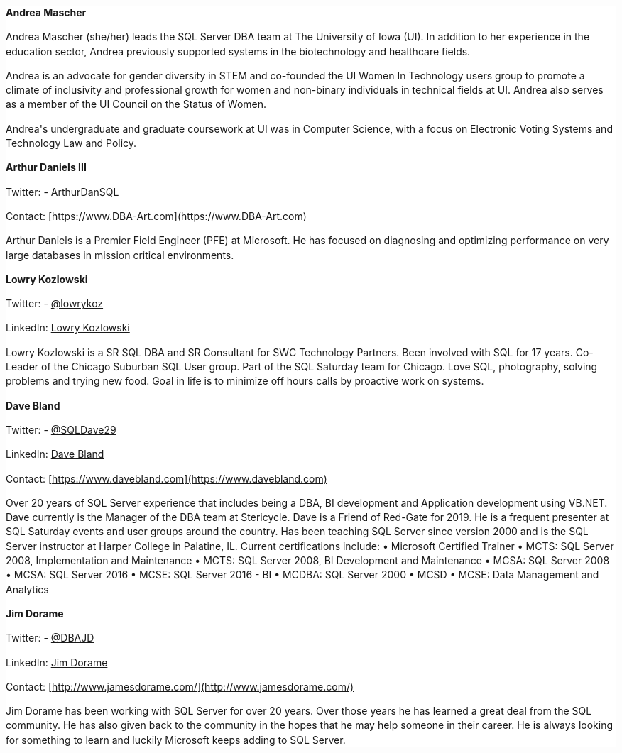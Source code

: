 **Andrea Mascher**
 
Andrea Mascher (she/her) leads the SQL Server DBA team at The University of Iowa (UI). In addition to her experience in the education sector, Andrea previously supported systems in the biotechnology and healthcare fields.

Andrea is an advocate for gender diversity in STEM and co-founded the UI Women In Technology users group to promote a climate of inclusivity and professional growth for women and non-binary individuals in technical fields at UI. Andrea also serves as a member of the UI Council on the Status of Women.

Andrea's undergraduate and graduate coursework at UI was in Computer Science, with a focus on Electronic Voting Systems and Technology Law and Policy.
 
**Arthur Daniels III**
 
Twitter:  - [ArthurDanSQL](https://www.twitter.com/ArthurDanSQL)
 
Contact: [https://www.DBA-Art.com](https://www.DBA-Art.com)
 
Arthur Daniels is a Premier Field Engineer (PFE) at Microsoft. He has focused on diagnosing and optimizing performance on very large databases in mission critical environments.
 
**Lowry Kozlowski**
 
Twitter:  - [@lowrykoz](https://www.twitter.com/@lowrykoz)
 
LinkedIn: [Lowry Kozlowski](https://www.linkedin.com/in/lowrykoz/)
 
Lowry Kozlowski is a SR SQL DBA and SR Consultant for SWC Technology Partners. Been involved with SQL for 17 years.  Co-Leader of the Chicago Suburban SQL User group. Part of the SQL Saturday team for Chicago. Love SQL, photography, solving problems and trying new food. Goal in life is to minimize off hours calls by proactive work on systems.
 
**Dave Bland**
 
Twitter:  - [@SQLDave29](https://www.twitter.com/@SQLDave29)
 
LinkedIn: [Dave Bland](https://www.linkedin.com/in/dave-bland-sql-server)
 
Contact: [https://www.davebland.com](https://www.davebland.com)
 
Over 20 years of SQL Server experience that includes being a DBA,  BI development and Application development using VB.NET.  Dave currently is the Manager of the DBA team at Stericycle.  Dave is a Friend of Red-Gate for 2019. He is a frequent presenter at SQL Saturday events and user groups around the country. Has been teaching SQL Server since version 2000 and is the SQL Server instructor at Harper College in Palatine, IL. Current certifications include: • Microsoft Certified Trainer • MCTS: SQL Server 2008, Implementation and Maintenance • MCTS: SQL Server 2008, BI Development and Maintenance • MCSA: SQL Server 2008 • MCSA: SQL Server 2016 • MCSE: SQL Server 2016 - BI • MCDBA: SQL Server 2000 • MCSD  • MCSE: Data Management and Analytics
 
**Jim Dorame**
 
Twitter:  - [@DBAJD](https://www.twitter.com/@DBAJD)
 
LinkedIn: [Jim Dorame](https://www.linkedin.com/in/jamesdorame)
 
Contact: [http://www.jamesdorame.com/](http://www.jamesdorame.com/)
 
Jim Dorame has been working with SQL Server for over 20 years. Over those years he has learned a great deal from the SQL community. He has also given back to the community in the hopes that he may help someone in their career. He is always looking for something to learn and luckily Microsoft keeps adding to SQL Server.
 